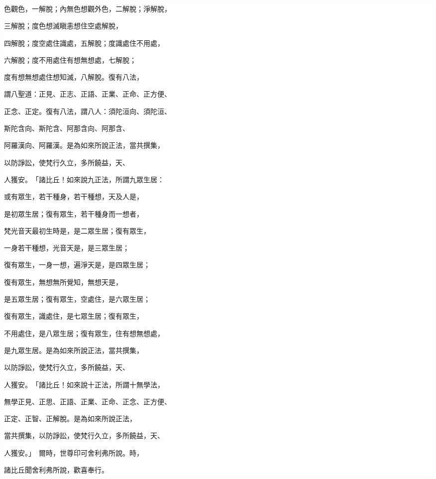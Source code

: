 色觀色，一解脫；內無色想觀外色，二解脫；淨解脫，

三解脫；度色想滅瞋恚想住空處解脫，

四解脫；度空處住識處，五解脫；度識處住不用處，

六解脫；度不用處住有想無想處，七解脫；

度有想無想處住想知滅，八解脫。復有八法，

謂八聖道：正見、正志、正語、正業、正命、正方便、

正念、正定。復有八法，謂八人：須陀洹向、須陀洹、

斯陀含向、斯陀含、阿那含向、阿那含、

阿羅漢向、阿羅漢。是為如來所說正法，當共撰集，

以防諍訟，使梵行久立，多所饒益，天、

人獲安。　「諸比丘！如來說九正法，所謂九眾生居：

或有眾生，若干種身，若干種想，天及人是，

是初眾生居；復有眾生，若干種身而一想者，

梵光音天最初生時是，是二眾生居；復有眾生，

一身若干種想，光音天是，是三眾生居；

復有眾生，一身一想，遍淨天是，是四眾生居；

復有眾生，無想無所覺知，無想天是，

是五眾生居；復有眾生，空處住，是六眾生居；

復有眾生，識處住，是七眾生居；復有眾生，

不用處住，是八眾生居；復有眾生，住有想無想處，

是九眾生居。是為如來所說正法，當共撰集，

以防諍訟，使梵行久立，多所饒益，天、

人獲安。　「諸比丘！如來說十正法，所謂十無學法，

無學正見、正思、正語、正業、正命、正念、正方便、

正定、正智、正解脫。是為如來所說正法，

當共撰集，以防諍訟，使梵行久立，多所饒益，天、

人獲安。」　爾時，世尊印可舍利弗所說。時，

諸比丘聞舍利弗所說，歡喜奉行。